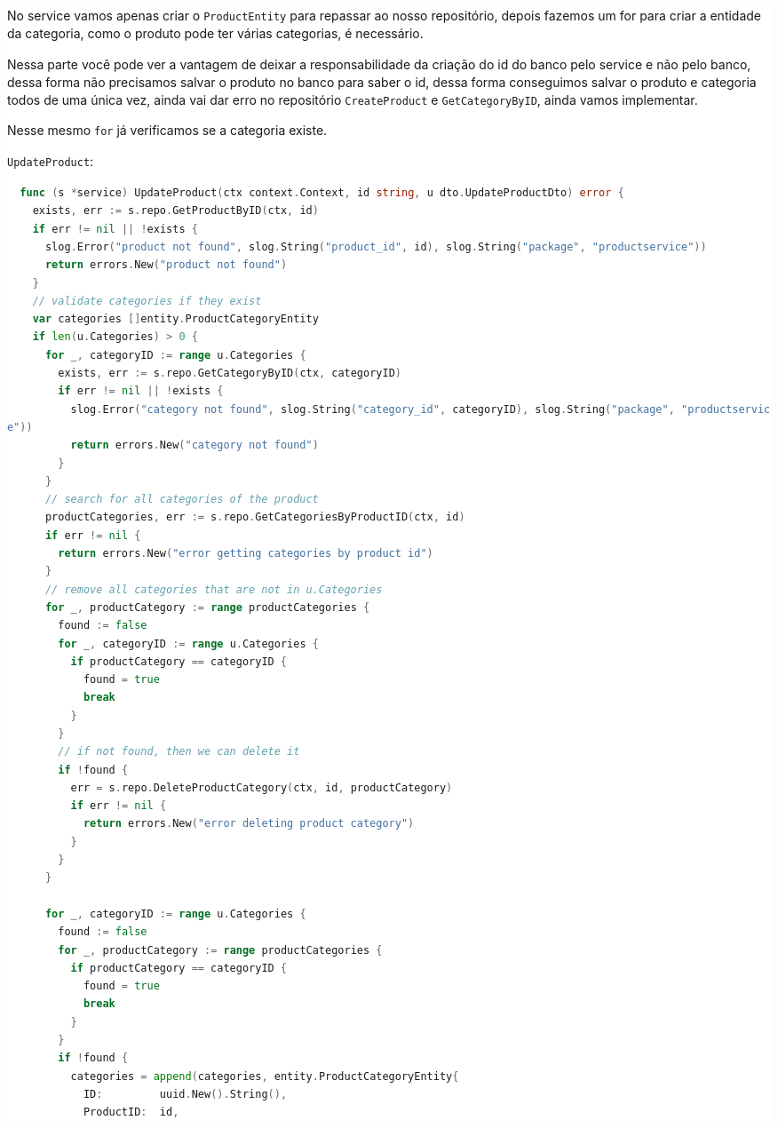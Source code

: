 No service vamos apenas criar o `ProductEntity` para repassar ao nosso repositório, depois fazemos um for para criar a entidade da categoria, como o produto pode ter várias categorias, é necessário.

Nessa parte você pode ver a vantagem de deixar a responsabilidade da criação do id do banco pelo service e não pelo banco, dessa forma não precisamos salvar o produto no banco para saber o id, dessa forma conseguimos salvar o produto e categoria todos de uma única vez, ainda vai dar erro no repositório `CreateProduct` e `GetCategoryByID`, ainda vamos implementar.

Nesse mesmo `for` já verificamos se a categoria existe.

`UpdateProduct`:

```go
  func (s *service) UpdateProduct(ctx context.Context, id string, u dto.UpdateProductDto) error {
    exists, err := s.repo.GetProductByID(ctx, id)
    if err != nil || !exists {
      slog.Error("product not found", slog.String("product_id", id), slog.String("package", "productservice"))
      return errors.New("product not found")
    }
    // validate categories if they exist
    var categories []entity.ProductCategoryEntity
    if len(u.Categories) > 0 {
      for _, categoryID := range u.Categories {
        exists, err := s.repo.GetCategoryByID(ctx, categoryID)
        if err != nil || !exists {
          slog.Error("category not found", slog.String("category_id", categoryID), slog.String("package", "productservice"))
          return errors.New("category not found")
        }
      }
      // search for all categories of the product
      productCategories, err := s.repo.GetCategoriesByProductID(ctx, id)
      if err != nil {
        return errors.New("error getting categories by product id")
      }
      // remove all categories that are not in u.Categories
      for _, productCategory := range productCategories {
        found := false
        for _, categoryID := range u.Categories {
          if productCategory == categoryID {
            found = true
            break
          }
        }
        // if not found, then we can delete it
        if !found {
          err = s.repo.DeleteProductCategory(ctx, id, productCategory)
          if err != nil {
            return errors.New("error deleting product category")
          }
        }
      }

      for _, categoryID := range u.Categories {
        found := false
        for _, productCategory := range productCategories {
          if productCategory == categoryID {
            found = true
            break
          }
        }
        if !found {
          categories = append(categories, entity.ProductCategoryEntity{
            ID:         uuid.New().String(),
            ProductID:  id,
```